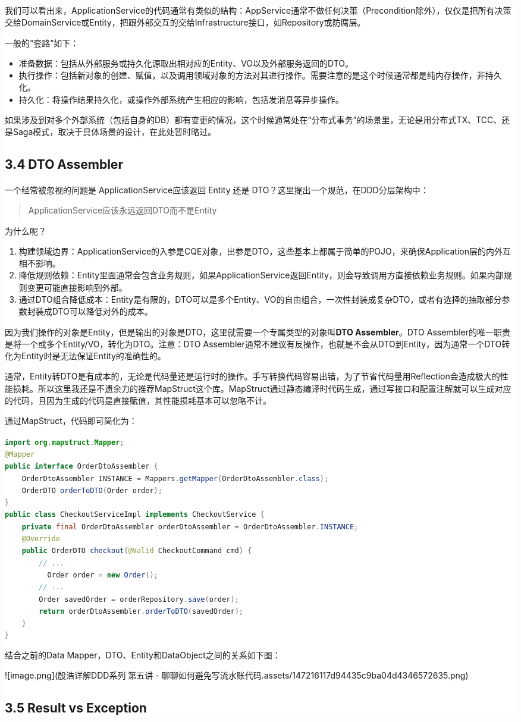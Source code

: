 我们可以看出来，ApplicationService的代码通常有类似的结构：AppService通常不做任何决策（Precondition除外），仅仅是把所有决策交给DomainService或Entity，把跟外部交互的交给Infrastructure接口，如Repository或防腐层。

一般的“套路”如下：

- 准备数据：包括从外部服务或持久化源取出相对应的Entity、VO以及外部服务返回的DTO。
- 执行操作：包括新对象的创建、赋值，以及调用领域对象的方法对其进行操作。需要注意的是这个时候通常都是纯内存操作，非持久化。
- 持久化：将操作结果持久化，或操作外部系统产生相应的影响，包括发消息等异步操作。

如果涉及到对多个外部系统（包括自身的DB）都有变更的情况，这个时候通常处在“分布式事务”的场景里，无论是用分布式TX、TCC、还是Saga模式，取决于具体场景的设计，在此处暂时略过。

## 3.4 DTO Assembler

一个经常被忽视的问题是 ApplicationService应该返回 Entity 还是 DTO？这里提出一个规范，在DDD分层架构中：

> ApplicationService应该永远返回DTO而不是Entity

为什么呢？

1. 构建领域边界：ApplicationService的入参是CQE对象，出参是DTO，这些基本上都属于简单的POJO，来确保Application层的内外互相不影响。
2. 降低规则依赖：Entity里面通常会包含业务规则，如果ApplicationService返回Entity，则会导致调用方直接依赖业务规则。如果内部规则变更可能直接影响到外部。
3. 通过DTO组合降低成本：Entity是有限的，DTO可以是多个Entity、VO的自由组合，一次性封装成复杂DTO，或者有选择的抽取部分参数封装成DTO可以降低对外的成本。

因为我们操作的对象是Entity，但是输出的对象是DTO，这里就需要一个专属类型的对象叫**DTO Assembler**。DTO Assembler的唯一职责是将一个或多个Entity/VO，转化为DTO。注意：DTO Assembler通常不建议有反操作，也就是不会从DTO到Entity，因为通常一个DTO转化为Entity时是无法保证Entity的准确性的。

通常，Entity转DTO是有成本的，无论是代码量还是运行时的操作。手写转换代码容易出错，为了节省代码量用Reflection会造成极大的性能损耗。所以这里我还是不遗余力的推荐MapStruct这个库。MapStruct通过静态编译时代码生成，通过写接口和配置注解就可以生成对应的代码，且因为生成的代码是直接赋值，其性能损耗基本可以忽略不计。

通过MapStruct，代码即可简化为：

```java
import org.mapstruct.Mapper;
@Mapper
public interface OrderDtoAssembler {
    OrderDtoAssembler INSTANCE = Mappers.getMapper(OrderDtoAssembler.class);
    OrderDTO orderToDTO(Order order);
}
public class CheckoutServiceImpl implements CheckoutService {
    private final OrderDtoAssembler orderDtoAssembler = OrderDtoAssembler.INSTANCE;
    @Override
    public OrderDTO checkout(@Valid CheckoutCommand cmd) {
        // ...
          Order order = new Order();    
        // ...
        Order savedOrder = orderRepository.save(order);
        return orderDtoAssembler.orderToDTO(savedOrder);
    }
}
```

结合之前的Data Mapper，DTO、Entity和DataObject之间的关系如下图：

![image.png](殷浩详解DDD系列 第五讲 - 聊聊如何避免写流水账代码.assets/147216117d94435c9ba04d4346572635.png)

## 3.5 Result vs Exception
